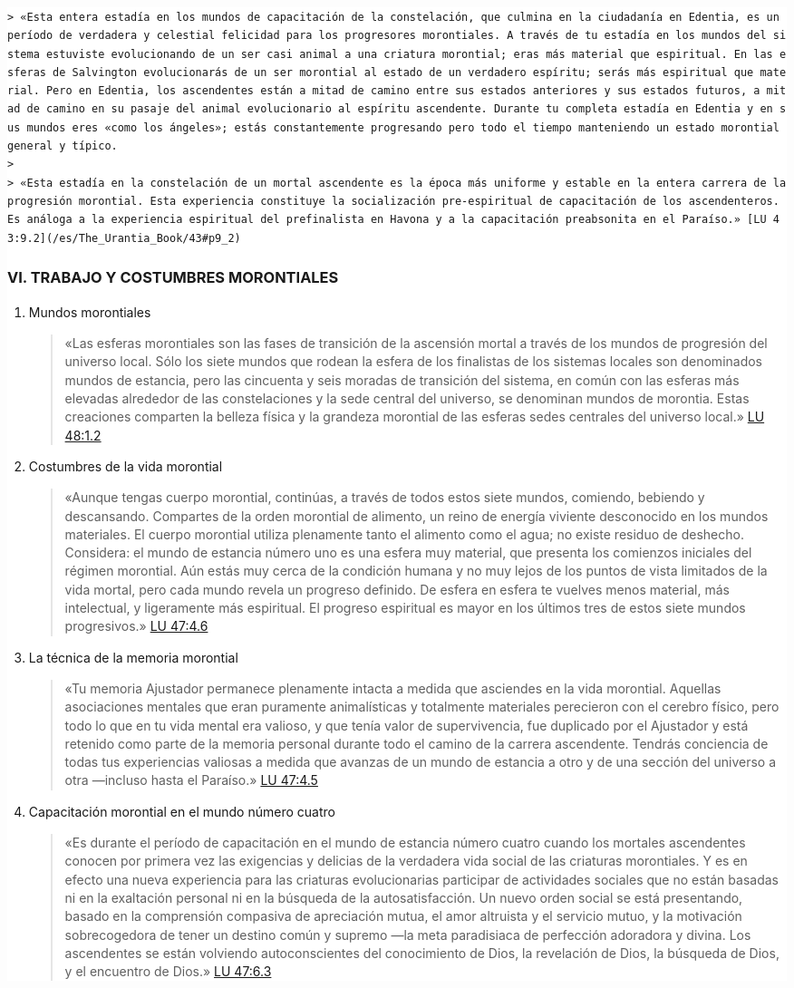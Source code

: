 	> «Esta entera estadía en los mundos de capacitación de la constelación, que culmina en la ciudadanía en Edentia, es un período de verdadera y celestial felicidad para los progresores morontiales. A través de tu estadía en los mundos del sistema estuviste evolucionando de un ser casi animal a una criatura morontial; eras más material que espiritual. En las esferas de Salvington evolucionarás de un ser morontial al estado de un verdadero espíritu; serás más espiritual que material. Pero en Edentia, los ascendentes están a mitad de camino entre sus estados anteriores y sus estados futuros, a mitad de camino en su pasaje del animal evolucionario al espíritu ascendente. Durante tu completa estadía en Edentia y en sus mundos eres «como los ángeles»; estás constantemente progresando pero todo el tiempo manteniendo un estado morontial general y típico.
	> 
	> «Esta estadía en la constelación de un mortal ascendente es la época más uniforme y estable en la entera carrera de la progresión morontial. Esta experiencia constituye la socialización pre-espiritual de capacitación de los ascendenteros. Es análoga a la experiencia espiritual del prefinalista en Havona y a la capacitación preabsonita en el Paraíso.» [LU 43:9.2](/es/The_Urantia_Book/43#p9_2)

### VI. TRABAJO Y COSTUMBRES MORONTIALES

1. Mundos morontiales
	> «Las esferas morontiales son las fases de transición de la ascensión mortal a través de los mundos de progresión del universo local. Sólo los siete mundos que rodean la esfera de los finalistas de los sistemas locales son denominados mundos de estancia, pero las cincuenta y seis moradas de transición del sistema, en común con las esferas más elevadas alrededor de las constelaciones y la sede central del universo, se denominan mundos de morontia. Estas creaciones comparten la belleza física y la grandeza morontial de las esferas sedes centrales del universo local.» [LU 48:1.2](/es/The_Urantia_Book/48#p1_2)
2. Costumbres de la vida morontial
	> «Aunque tengas cuerpo morontial, continúas, a través de todos estos siete mundos, comiendo, bebiendo y descansando. Compartes de la orden morontial de alimento, un reino de energía viviente desconocido en los mundos materiales. El cuerpo morontial utiliza plenamente tanto el alimento como el agua; no existe residuo de deshecho. Considera: el mundo de estancia número uno es una esfera muy material, que presenta los comienzos iniciales del régimen morontial. Aún estás muy cerca de la condición humana y no muy lejos de los puntos de vista limitados de la vida mortal, pero cada mundo revela un progreso definido. De esfera en esfera te vuelves menos material, más intelectual, y ligeramente más espiritual. El progreso espiritual es mayor en los últimos tres de estos siete mundos progresivos.» [LU 47:4.6](/es/The_Urantia_Book/47#p4_6)
3. La técnica de la memoria morontial
	> «Tu memoria Ajustador permanece plenamente intacta a medida que asciendes en la vida morontial. Aquellas asociaciones mentales que eran puramente animalísticas y totalmente materiales perecieron con el cerebro físico, pero todo lo que en tu vida mental era valioso, y que tenía valor de supervivencia, fue duplicado por el Ajustador y está retenido como parte de la memoria personal durante todo el camino de la carrera ascendente. Tendrás conciencia de todas tus experiencias valiosas a medida que avanzas de un mundo de estancia a otro y de una sección del universo a otra —incluso hasta el Paraíso.» [LU 47:4.5](/es/The_Urantia_Book/47#p4_5)
4. Capacitación morontial en el mundo número cuatro
	> «Es durante el período de capacitación en el mundo de estancia número cuatro cuando los mortales ascendentes conocen por primera vez las exigencias y delicias de la verdadera vida social de las criaturas morontiales. Y es en efecto una nueva experiencia para las criaturas evolucionarias participar de actividades sociales que no están basadas ni en la exaltación personal ni en la búsqueda de la autosatisfacción. Un nuevo orden social se está presentando, basado en la comprensión compasiva de apreciación mutua, el amor altruista y el servicio mutuo, y la motivación sobrecogedora de tener un destino común y supremo —la meta paradisiaca de perfección adoradora y divina. Los ascendentes se están volviendo autoconscientes del conocimiento de Dios, la revelación de Dios, la búsqueda de Dios, y el encuentro de Dios.» [LU 47:6.3](/es/The_Urantia_Book/47#p6_3)
